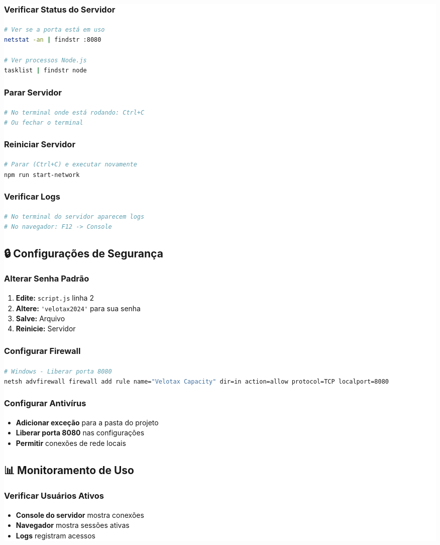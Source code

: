 ### **Verificar Status do Servidor**
```bash
# Ver se a porta está em uso
netstat -an | findstr :8080

# Ver processos Node.js
tasklist | findstr node
```

### **Parar Servidor**
```bash
# No terminal onde está rodando: Ctrl+C
# Ou fechar o terminal
```

### **Reiniciar Servidor**
```bash
# Parar (Ctrl+C) e executar novamente
npm run start-network
```

### **Verificar Logs**
```bash
# No terminal do servidor aparecem logs
# No navegador: F12 -> Console
```

## 🔒 **Configurações de Segurança**

### **Alterar Senha Padrão**
1. **Edite:** `script.js` linha 2
2. **Altere:** `'velotax2024'` para sua senha
3. **Salve:** Arquivo
4. **Reinicie:** Servidor

### **Configurar Firewall**
```bash
# Windows - Liberar porta 8080
netsh advfirewall firewall add rule name="Velotax Capacity" dir=in action=allow protocol=TCP localport=8080
```

### **Configurar Antivírus**
- **Adicionar exceção** para a pasta do projeto
- **Liberar porta 8080** nas configurações
- **Permitir** conexões de rede locais

## 📊 **Monitoramento de Uso**

### **Verificar Usuários Ativos**
- **Console do servidor** mostra conexões
- **Navegador** mostra sessões ativas
- **Logs** registram acessos
